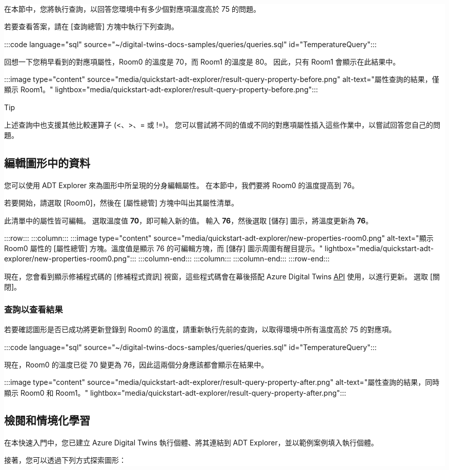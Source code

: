 在本節中，您將執行查詢，以回答您環境中有多少個對應項溫度高於 75 的問題。

若要查看答案，請在 [查詢總管] 方塊中執行下列查詢。

:::code language="sql" source="~/digital-twins-docs-samples/queries/queries.sql" id="TemperatureQuery":::

回想一下您稍早看到的對應項屬性，Room0 的溫度是 70，而 Room1 的溫度是 80。 因此，只有 Room1 會顯示在此結果中。
    
:::image type="content" source="media/quickstart-adt-explorer/result-query-property-before.png" alt-text="屬性查詢的結果，僅顯示 Room1。" lightbox="media/quickstart-adt-explorer/result-query-property-before.png":::

>[!TIP]
> 上述查詢中也支援其他比較運算子 (<、>、= 或 !=)。 您可以嘗試將不同的值或不同的對應項屬性插入這些作業中，以嘗試回答您自己的問題。

## <a name="edit-data-in-the-graph"></a>編輯圖形中的資料

您可以使用 ADT Explorer 來為圖形中所呈現的分身編輯屬性。 在本節中，我們要將 Room0 的溫度提高到 76。

若要開始，請選取 [Room0]，然後在 [屬性總管] 方塊中叫出其屬性清單。

此清單中的屬性皆可編輯。 選取溫度值 **70**，即可輸入新的值。 輸入 **76**，然後選取 [儲存] 圖示，將溫度更新為 **76**。

:::row:::
    :::column:::
        :::image type="content" source="media/quickstart-adt-explorer/new-properties-room0.png" alt-text="顯示 Room0 屬性的 [屬性總管] 方塊。溫度值是顯示 76 的可編輯方塊，而 [儲存] 圖示周圍有醒目提示。" lightbox="media/quickstart-adt-explorer/new-properties-room0.png":::
    :::column-end:::
    :::column:::
    :::column-end:::
:::row-end:::

現在，您會看到顯示修補程式碼的 [修補程式資訊] 視窗，這些程式碼會在幕後搭配 Azure Digital Twins [API](how-to-use-apis-sdks.md) 使用，以進行更新。 選取 [關閉]。

### <a name="query-to-see-the-result"></a>查詢以查看結果

若要確認圖形是否已成功將更新登錄到 Room0 的溫度，請重新執行先前的查詢，以取得環境中所有溫度高於 75 的對應項。

:::code language="sql" source="~/digital-twins-docs-samples/queries/queries.sql" id="TemperatureQuery":::

現在，Room0 的溫度已從 70 變更為 76，因此這兩個分身應該都會顯示在結果中。

:::image type="content" source="media/quickstart-adt-explorer/result-query-property-after.png" alt-text="屬性查詢的結果，同時顯示 Room0 和 Room1。" lightbox="media/quickstart-adt-explorer/result-query-property-after.png":::

## <a name="review-and-contextualize-learnings"></a>檢閱和情境化學習

在本快速入門中，您已建立 Azure Digital Twins 執行個體、將其連結到 ADT Explorer，並以範例案例填入執行個體。

接著，您可以透過下列方式探索圖形：
